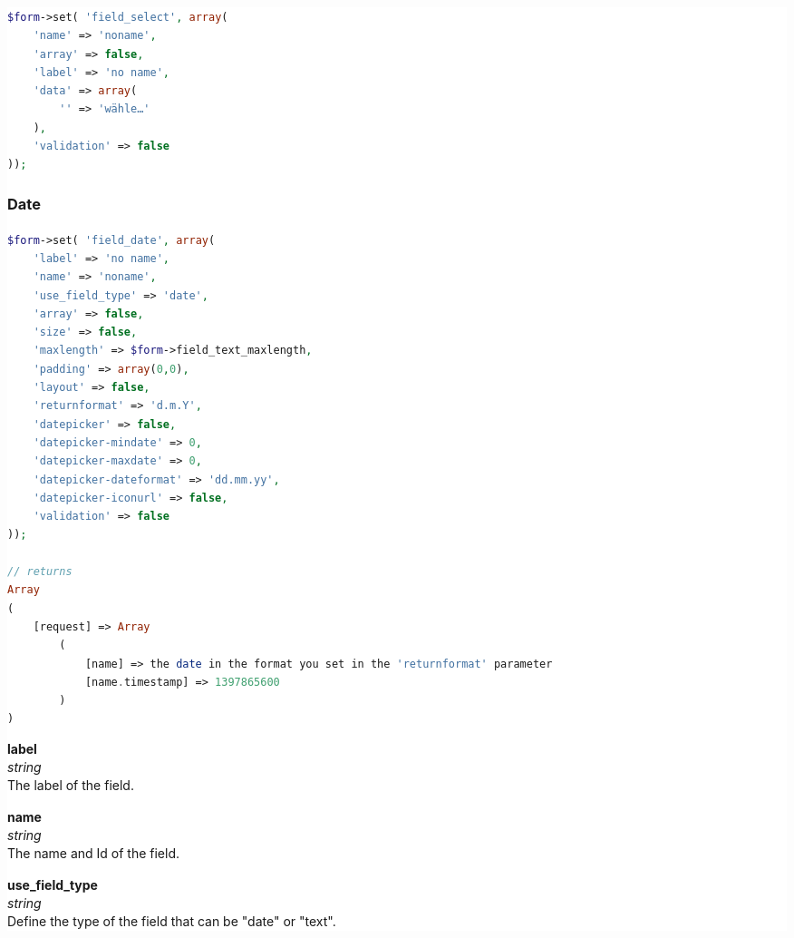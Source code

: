 ```php
$form->set( 'field_select', array(
	'name' => 'noname',
	'array' => false,
	'label' => 'no name',
	'data' => array(
		'' => 'wähle…'
	),
	'validation' => false
));
```

### Date

```php
$form->set( 'field_date', array(
	'label' => 'no name', 
	'name' => 'noname',
	'use_field_type' => 'date',
	'array' => false,
	'size' => false,
	'maxlength' => $form->field_text_maxlength,
	'padding' => array(0,0),
	'layout' => false,
	'returnformat' => 'd.m.Y',
	'datepicker' => false,
	'datepicker-mindate' => 0,
	'datepicker-maxdate' => 0,
	'datepicker-dateformat' => 'dd.mm.yy',
	'datepicker-iconurl' => false,
	'validation' => false
));

// returns
Array
(
	[request] => Array
		(
			[name] => the date in the format you set in the 'returnformat' parameter
			[name.timestamp] => 1397865600
		)
)
```

**label**  
*string*  
The label of the field.

**name**  
*string*  
The name and Id of the field.

**use_field_type**  
*string*  
Define the type of the field that can be "date" or "text".
